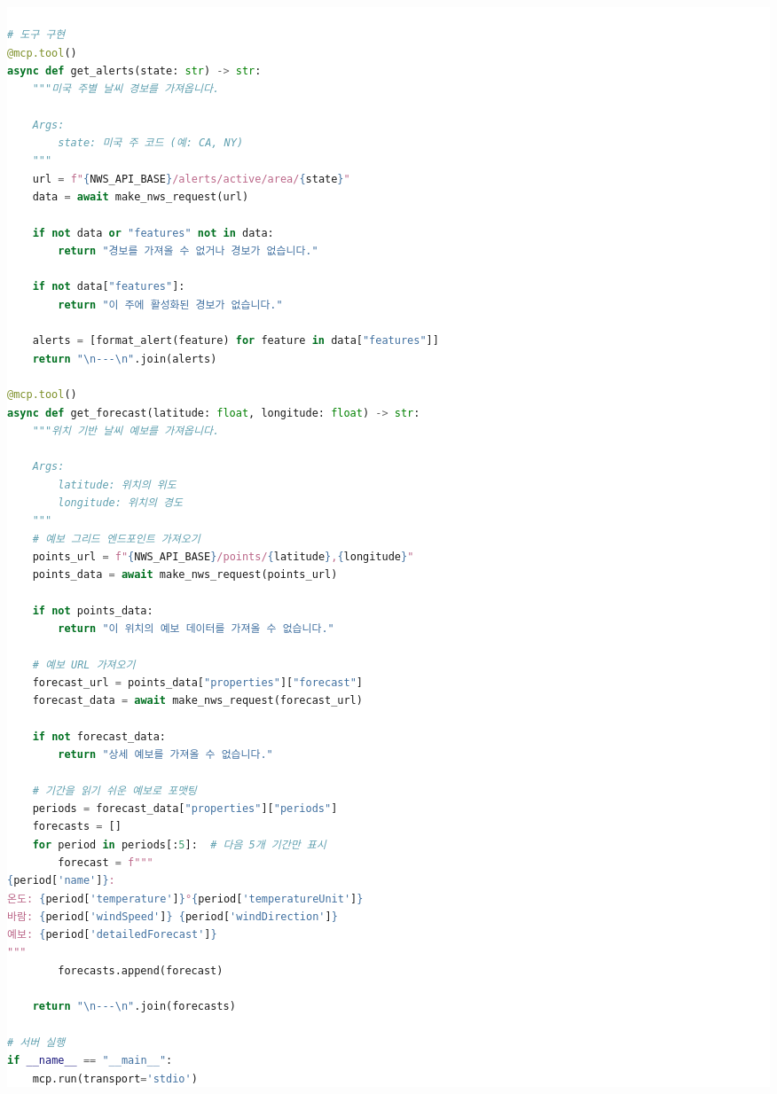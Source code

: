 ```python

# 도구 구현
@mcp.tool()
async def get_alerts(state: str) -> str:
    """미국 주별 날씨 경보를 가져옵니다.
    
    Args:
        state: 미국 주 코드 (예: CA, NY)
    """
    url = f"{NWS_API_BASE}/alerts/active/area/{state}"
    data = await make_nws_request(url)
    
    if not data or "features" not in data:
        return "경보를 가져올 수 없거나 경보가 없습니다."
    
    if not data["features"]:
        return "이 주에 활성화된 경보가 없습니다."
    
    alerts = [format_alert(feature) for feature in data["features"]]
    return "\n---\n".join(alerts)

@mcp.tool()
async def get_forecast(latitude: float, longitude: float) -> str:
    """위치 기반 날씨 예보를 가져옵니다.
    
    Args:
        latitude: 위치의 위도
        longitude: 위치의 경도
    """
    # 예보 그리드 엔드포인트 가져오기
    points_url = f"{NWS_API_BASE}/points/{latitude},{longitude}"
    points_data = await make_nws_request(points_url)
    
    if not points_data:
        return "이 위치의 예보 데이터를 가져올 수 없습니다."
    
    # 예보 URL 가져오기
    forecast_url = points_data["properties"]["forecast"]
    forecast_data = await make_nws_request(forecast_url)
    
    if not forecast_data:
        return "상세 예보를 가져올 수 없습니다."
    
    # 기간을 읽기 쉬운 예보로 포맷팅
    periods = forecast_data["properties"]["periods"]
    forecasts = []
    for period in periods[:5]:  # 다음 5개 기간만 표시
        forecast = f"""
{period['name']}:
온도: {period['temperature']}°{period['temperatureUnit']}
바람: {period['windSpeed']} {period['windDirection']}
예보: {period['detailedForecast']}
"""
        forecasts.append(forecast)
    
    return "\n---\n".join(forecasts)

# 서버 실행
if __name__ == "__main__":
    mcp.run(transport='stdio')

```
